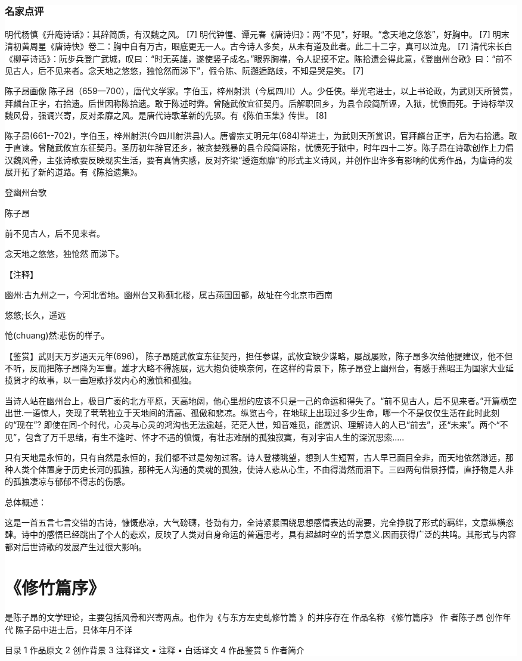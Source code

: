 ### 名家点评

明代杨慎《升庵诗话》：其辞简质，有汉魏之风。 [7] 
明代钟惺、谭元春《唐诗归》：两“不见”，好眼。“念天地之悠悠”，好胸中。 [7] 
明末清初黄周星《唐诗快》卷二：胸中自有万古，眼底更无一人。古今诗人多矣，从未有道及此者。此二十二字，真可以泣鬼。 [7] 
清代宋长白《柳亭诗话》：阮步兵登广武城，叹曰：“时无英雄，遂使竖子成名。”眼界胸襟，令人捉摸不定。陈拾遗会得此意，《登幽州台歌》曰：“前不见古人，后不见来者。念天地之悠悠，独怆然而涕下”，假令陈、阮邂逅路歧，不知是哭是笑。 [7] 

陈子昂画像
陈子昂（659—700），唐代文学家。字伯玉，梓州射洪（今属四川）人。少任侠。举光宅进士，以上书论政，为武则天所赞赏，拜麟台正字，右拾遗。后世因称陈拾遗。敢于陈述时弊。曾随武攸宜征契丹。后解职回乡，为县令段简所诬，入狱，忧愤而死。于诗标举汉魏风骨，强调兴寄，反对柔靡之风。是唐代诗歌革新的先驱。有《陈伯玉集》传世。 [8] 

陈子昂(661--702)，字伯玉，梓州射洪(今四川射洪县)人。唐睿宗丈明元年(684)举进士，为武则天所赏识，官拜麟台正字，后为右拾遗。敢于直谏。曾随武攸宜东征契丹。圣历初年辞官还乡，被贪婪残暴的县令段简诬陷，忧愤死于狱中，时年四十二岁。陈子昂在诗歌创作上力倡汉魏风骨，主张诗歌要反映现实生活，要有真情实感，反对齐梁“逶迤颓靡”的形式主义诗风，并创作出许多有影响的优秀作品，为唐诗的发展开拓了新的道路。有《陈拾遗集》。

登幽州台歌

陈子昂

前不见古人，后不见来者。

念天地之悠悠，独怆然 而涕下。

【注释】

幽州:古九州之一，今河北省地。幽州台又称蓟北楼，属古燕国国都，故址在今北京市西南

悠悠;长久，遥远

怆(chuang)然:悲伤的样子。

【鉴赏】武则天万岁通天元年(696)， 陈子昂随武攸宜东征契丹，担任参谋，武攸宜缺少谋略，屡战屡败，陈子昂多次给他提建议，他不但不听，反而把陈子昂降为军曹。雄才大略不得施展，远大抱负徒唤奈何，在这样的背景下，陈子昂登上幽州台，有感于燕昭王为国家大业延揽贤才的故事，以一曲短歌抒发内心的激愤和孤独。

当诗人站在幽州台上，极目广袤的北方平原，天高地阔，他心里想的应该不只是一己的命运和得失了。“前不见古人，后不见来者。”开篇横空出世.一语惊人，突现了茕茕独立于天地间的清高、孤傲和悲凉。纵览古今，在地球上出现过多少生命，哪一个不是仅仅生活在此时此刻的“现在”? 即使在同-个时代，心灵与心灵的鸿沟也无法逾越，茫茫人世，知音难觅，能赏识、理解诗人的人已“前去”，还“未来”。两个“不见”，包含了万千思绪，有生不逢时、怀才不遇的愤慨，有壮志难酬的孤独寂寞，有对宇宙人生的深沉思索.....

只有天地是永恒的，只有自然是永恒的，我们都不过是匆匆过客。诗人登楼眺望，想到人生短暂，古人早已面目全非，而天地依然渺远，那种人类个体置身于历史长河的孤独，那种无人沟通的灵魂的孤独，使诗人悲从心生，不由得潸然而泪下。三四两句借景抒情，直抒物是人非的孤独凄凉与郁郁不得志的伤感。

总体概述：

这是一首五言七言交错的古诗，慷慨悲凉，大气磅礴，苍劲有力，全诗紧紧围绕思想感情表达的需要，完全挣脱了形式的羁绊，文意纵横恣肆。诗中的感悟已经跳出了个人的悲欢，反映了人类对自身命运的普遍思考，具有超越时空的哲学意义.因而获得广泛的共鸣。其形式与内容都对后世诗歌的发展产生过很大影响。

# 《修竹篇序》

是陈子昂的文学理论，主要包括风骨和兴寄两点。也作为《与东方左史虬修竹篇 》的并序存在
作品名称 《修竹篇序》 作    者陈子昂 创作年代 陈子昂中进士后，具体年月不详 

目录
1 作品原文
2 创作背景
3 注释译文
▪ 注释
▪ 白话译文
4 作品鉴赏
5 作者简介

